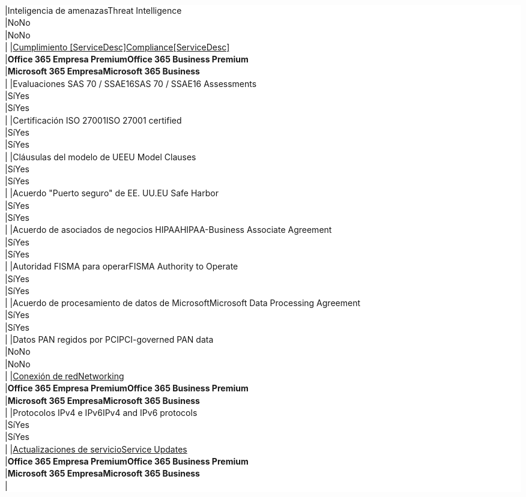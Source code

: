 |<span data-ttu-id="5f4f4-303">Inteligencia de amenazas</span><span class="sxs-lookup"><span data-stu-id="5f4f4-303">Threat Intelligence</span></span>  <br/> |<span data-ttu-id="5f4f4-304">No</span><span class="sxs-lookup"><span data-stu-id="5f4f4-304">No</span></span>  <br/> |<span data-ttu-id="5f4f4-305">No</span><span class="sxs-lookup"><span data-stu-id="5f4f4-305">No</span></span>  <br/> |
|<span data-ttu-id="5f4f4-306">[Cumplimiento [ServiceDesc]](office-365-platform-service-description/compliance-servicedesc.md)</span><span class="sxs-lookup"><span data-stu-id="5f4f4-306">[Compliance[ServiceDesc]](office-365-platform-service-description/compliance-servicedesc.md)</span></span> <br/> |<span data-ttu-id="5f4f4-307">**Office 365 Empresa Premium**</span><span class="sxs-lookup"><span data-stu-id="5f4f4-307">**Office 365 Business Premium**</span></span> <br/> |<span data-ttu-id="5f4f4-308">**Microsoft 365 Empresa**</span><span class="sxs-lookup"><span data-stu-id="5f4f4-308">**Microsoft 365 Business**</span></span> <br/> |
|<span data-ttu-id="5f4f4-309">Evaluaciones SAS 70 / SSAE16</span><span class="sxs-lookup"><span data-stu-id="5f4f4-309">SAS 70 / SSAE16 Assessments</span></span>  <br/> |<span data-ttu-id="5f4f4-310">Sí</span><span class="sxs-lookup"><span data-stu-id="5f4f4-310">Yes</span></span>  <br/> |<span data-ttu-id="5f4f4-311">Sí</span><span class="sxs-lookup"><span data-stu-id="5f4f4-311">Yes</span></span>  <br/> |
|<span data-ttu-id="5f4f4-312">Certificación ISO 27001</span><span class="sxs-lookup"><span data-stu-id="5f4f4-312">ISO 27001 certified</span></span>  <br/> |<span data-ttu-id="5f4f4-313">Sí</span><span class="sxs-lookup"><span data-stu-id="5f4f4-313">Yes</span></span>  <br/> |<span data-ttu-id="5f4f4-314">Sí</span><span class="sxs-lookup"><span data-stu-id="5f4f4-314">Yes</span></span>  <br/> |
|<span data-ttu-id="5f4f4-315">Cláusulas del modelo de UE</span><span class="sxs-lookup"><span data-stu-id="5f4f4-315">EU Model Clauses</span></span>  <br/> |<span data-ttu-id="5f4f4-316">Sí</span><span class="sxs-lookup"><span data-stu-id="5f4f4-316">Yes</span></span>  <br/> |<span data-ttu-id="5f4f4-317">Sí</span><span class="sxs-lookup"><span data-stu-id="5f4f4-317">Yes</span></span>  <br/> |
|<span data-ttu-id="5f4f4-318">Acuerdo "Puerto seguro" de EE. UU.</span><span class="sxs-lookup"><span data-stu-id="5f4f4-318">EU Safe Harbor</span></span>  <br/> |<span data-ttu-id="5f4f4-319">Sí</span><span class="sxs-lookup"><span data-stu-id="5f4f4-319">Yes</span></span>  <br/> |<span data-ttu-id="5f4f4-320">Sí</span><span class="sxs-lookup"><span data-stu-id="5f4f4-320">Yes</span></span>  <br/> |
|<span data-ttu-id="5f4f4-321">Acuerdo de asociados de negocios HIPAA</span><span class="sxs-lookup"><span data-stu-id="5f4f4-321">HIPAA-Business Associate Agreement</span></span>  <br/> |<span data-ttu-id="5f4f4-322">Sí</span><span class="sxs-lookup"><span data-stu-id="5f4f4-322">Yes</span></span>  <br/> |<span data-ttu-id="5f4f4-323">Sí</span><span class="sxs-lookup"><span data-stu-id="5f4f4-323">Yes</span></span>  <br/> |
|<span data-ttu-id="5f4f4-324">Autoridad FISMA para operar</span><span class="sxs-lookup"><span data-stu-id="5f4f4-324">FISMA Authority to Operate</span></span>  <br/> |<span data-ttu-id="5f4f4-325">Sí</span><span class="sxs-lookup"><span data-stu-id="5f4f4-325">Yes</span></span>  <br/> |<span data-ttu-id="5f4f4-326">Sí</span><span class="sxs-lookup"><span data-stu-id="5f4f4-326">Yes</span></span>  <br/> |
|<span data-ttu-id="5f4f4-327">Acuerdo de procesamiento de datos de Microsoft</span><span class="sxs-lookup"><span data-stu-id="5f4f4-327">Microsoft Data Processing Agreement</span></span>  <br/> |<span data-ttu-id="5f4f4-328">Sí</span><span class="sxs-lookup"><span data-stu-id="5f4f4-328">Yes</span></span>  <br/> |<span data-ttu-id="5f4f4-329">Sí</span><span class="sxs-lookup"><span data-stu-id="5f4f4-329">Yes</span></span>  <br/> |
|<span data-ttu-id="5f4f4-330">Datos PAN regidos por PCI</span><span class="sxs-lookup"><span data-stu-id="5f4f4-330">PCI-governed PAN data</span></span>  <br/> |<span data-ttu-id="5f4f4-331">No</span><span class="sxs-lookup"><span data-stu-id="5f4f4-331">No</span></span>  <br/> |<span data-ttu-id="5f4f4-332">No</span><span class="sxs-lookup"><span data-stu-id="5f4f4-332">No</span></span>  <br/> |
|[<span data-ttu-id="5f4f4-333">Conexión de red</span><span class="sxs-lookup"><span data-stu-id="5f4f4-333">Networking</span></span>](office-365-platform-service-description/networking.md) <br/> |<span data-ttu-id="5f4f4-334">**Office 365 Empresa Premium**</span><span class="sxs-lookup"><span data-stu-id="5f4f4-334">**Office 365 Business Premium**</span></span> <br/> |<span data-ttu-id="5f4f4-335">**Microsoft 365 Empresa**</span><span class="sxs-lookup"><span data-stu-id="5f4f4-335">**Microsoft 365 Business**</span></span> <br/> |
|<span data-ttu-id="5f4f4-336">Protocolos IPv4 e IPv6</span><span class="sxs-lookup"><span data-stu-id="5f4f4-336">IPv4 and IPv6 protocols</span></span>  <br/> |<span data-ttu-id="5f4f4-337">Sí</span><span class="sxs-lookup"><span data-stu-id="5f4f4-337">Yes</span></span>  <br/> |<span data-ttu-id="5f4f4-338">Sí</span><span class="sxs-lookup"><span data-stu-id="5f4f4-338">Yes</span></span>  <br/> |
|[<span data-ttu-id="5f4f4-339">Actualizaciones de servicio</span><span class="sxs-lookup"><span data-stu-id="5f4f4-339">Service Updates</span></span>](office-365-platform-service-description/service-updates.md) <br/> |<span data-ttu-id="5f4f4-340">**Office 365 Empresa Premium**</span><span class="sxs-lookup"><span data-stu-id="5f4f4-340">**Office 365 Business Premium**</span></span> <br/> |<span data-ttu-id="5f4f4-341">**Microsoft 365 Empresa**</span><span class="sxs-lookup"><span data-stu-id="5f4f4-341">**Microsoft 365 Business**</span></span> <br/> |